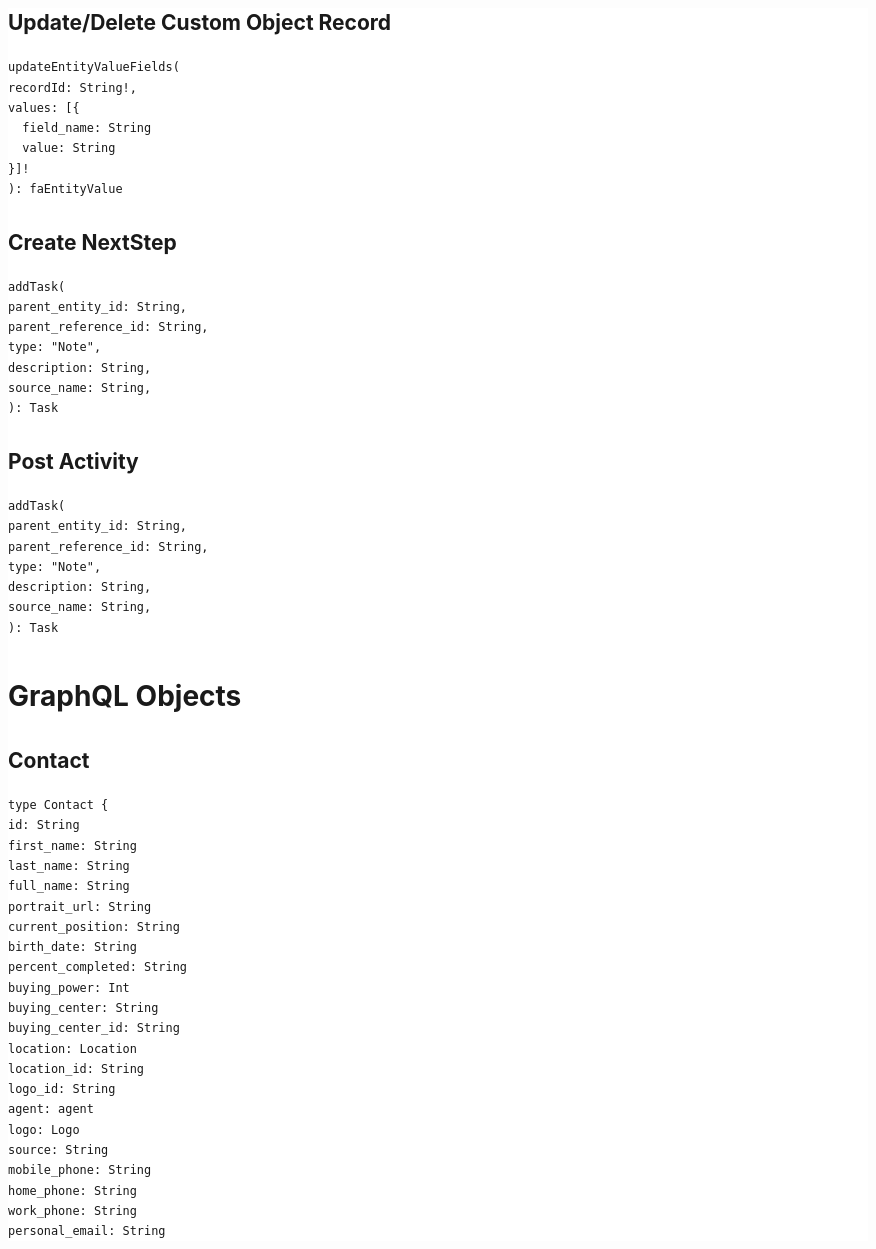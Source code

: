 ## Update/Delete Custom Object Record

```
updateEntityValueFields(
recordId: String!,
values: [{
  field_name: String
  value: String
}]!
): faEntityValue
```

## Create NextStep

```
addTask(
parent_entity_id: String,
parent_reference_id: String,
type: "Note",
description: String,
source_name: String,
): Task
```

## Post Activity

```
addTask(
parent_entity_id: String,
parent_reference_id: String,
type: "Note",
description: String,
source_name: String,
): Task
```

# GraphQL Objects

## Contact

```
type Contact {
id: String
first_name: String
last_name: String
full_name: String
portrait_url: String
current_position: String
birth_date: String
percent_completed: String
buying_power: Int
buying_center: String
buying_center_id: String
location: Location
location_id: String
logo_id: String
agent: agent
logo: Logo
source: String
mobile_phone: String
home_phone: String
work_phone: String
personal_email: String
```